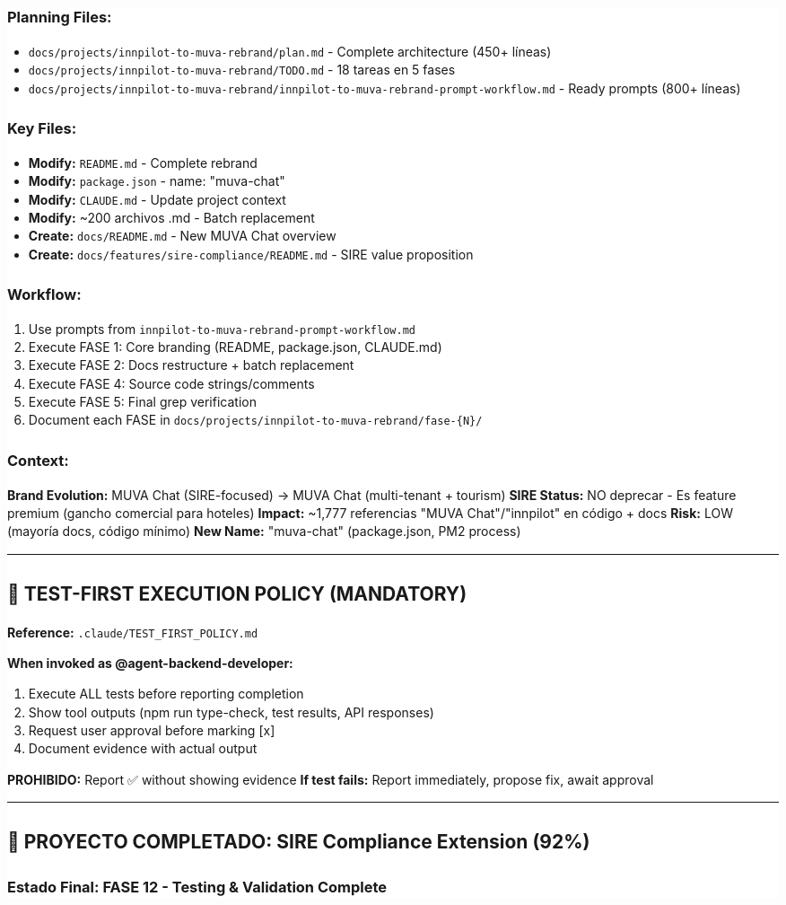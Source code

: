 ### Planning Files:
- `docs/projects/innpilot-to-muva-rebrand/plan.md` - Complete architecture (450+ líneas)
- `docs/projects/innpilot-to-muva-rebrand/TODO.md` - 18 tareas en 5 fases
- `docs/projects/innpilot-to-muva-rebrand/innpilot-to-muva-rebrand-prompt-workflow.md` - Ready prompts (800+ líneas)

### Key Files:
- **Modify:** `README.md` - Complete rebrand
- **Modify:** `package.json` - name: "muva-chat"
- **Modify:** `CLAUDE.md` - Update project context
- **Modify:** ~200 archivos .md - Batch replacement
- **Create:** `docs/README.md` - New MUVA Chat overview
- **Create:** `docs/features/sire-compliance/README.md` - SIRE value proposition

### Workflow:
1. Use prompts from `innpilot-to-muva-rebrand-prompt-workflow.md`
2. Execute FASE 1: Core branding (README, package.json, CLAUDE.md)
3. Execute FASE 2: Docs restructure + batch replacement
4. Execute FASE 4: Source code strings/comments
5. Execute FASE 5: Final grep verification
6. Document each FASE in `docs/projects/innpilot-to-muva-rebrand/fase-{N}/`

### Context:
**Brand Evolution:** MUVA Chat (SIRE-focused) → MUVA Chat (multi-tenant + tourism)
**SIRE Status:** NO deprecar - Es feature premium (gancho comercial para hoteles)
**Impact:** ~1,777 referencias "MUVA Chat"/"innpilot" en código + docs
**Risk:** LOW (mayoría docs, código mínimo)
**New Name:** "muva-chat" (package.json, PM2 process)

---

## 🚨 TEST-FIRST EXECUTION POLICY (MANDATORY)

**Reference:** `.claude/TEST_FIRST_POLICY.md`

**When invoked as @agent-backend-developer:**
1. Execute ALL tests before reporting completion
2. Show tool outputs (npm run type-check, test results, API responses)
3. Request user approval before marking [x]
4. Document evidence with actual output

**PROHIBIDO:** Report ✅ without showing evidence
**If test fails:** Report immediately, propose fix, await approval

---

## 🎉 PROYECTO COMPLETADO: SIRE Compliance Extension (92%)

### Estado Final: FASE 12 - Testing & Validation Complete

